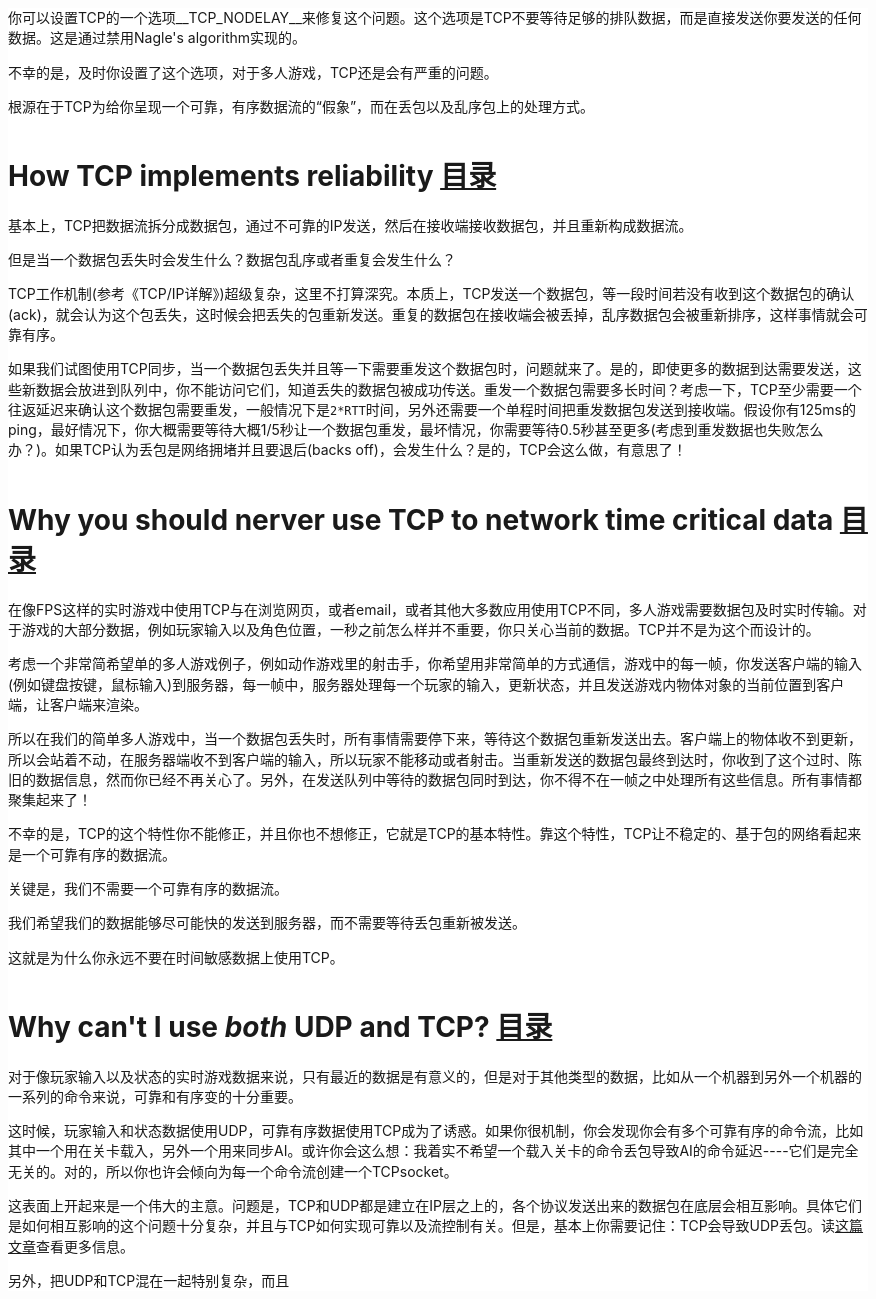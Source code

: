 你可以设置TCP的一个选项__TCP_NODELAY__来修复这个问题。这个选项是TCP不要等待足够的排队数据，而是直接发送你要发送的任何数据。这是通过禁用Nagle's algorithm实现的。

不幸的是，及时你设置了这个选项，对于多人游戏，TCP还是会有严重的问题。

根源在于TCP为给你呈现一个可靠，有序数据流的“假象”，而在丢包以及乱序包上的处理方式。


# <span id="tcpimple"> __How TCP implements reliability__ </span> [目录](#top)  

基本上，TCP把数据流拆分成数据包，通过不可靠的IP发送，然后在接收端接收数据包，并且重新构成数据流。

但是当一个数据包丢失时会发生什么？数据包乱序或者重复会发生什么？

TCP工作机制(参考《TCP/IP详解》)超级复杂，这里不打算深究。本质上，TCP发送一个数据包，等一段时间若没有收到这个数据包的确认(ack)，就会认为这个包丢失，这时候会把丢失的包重新发送。重复的数据包在接收端会被丢掉，乱序数据包会被重新排序，这样事情就会可靠有序。

如果我们试图使用TCP同步，当一个数据包丢失并且等一下需要重发这个数据包时，问题就来了。是的，即使更多的数据到达需要发送，这些新数据会放进到队列中，你不能访问它们，知道丢失的数据包被成功传送。重发一个数据包需要多长时间？考虑一下，TCP至少需要一个往返延迟来确认这个数据包需要重发，一般情况下是`2*RTT`时间，另外还需要一个单程时间把重发数据包发送到接收端。假设你有125ms的ping，最好情况下，你大概需要等待大概1/5秒让一个数据包重发，最坏情况，你需要等待0.5秒甚至更多(考虑到重发数据也失败怎么办？)。如果TCP认为丢包是网络拥堵并且要退后(backs off)，会发生什么？是的，TCP会这么做，有意思了！


# <span id="tcp-nerver-se"> __Why you should nerver use TCP to network time critical data__ </span> [目录](#top)  

在像FPS这样的实时游戏中使用TCP与在浏览网页，或者email，或者其他大多数应用使用TCP不同，多人游戏需要数据包及时实时传输。对于游戏的大部分数据，例如玩家输入以及角色位置，一秒之前怎么样并不重要，你只关心当前的数据。TCP并不是为这个而设计的。

考虑一个非常简希望单的多人游戏例子，例如动作游戏里的射击手，你希望用非常简单的方式通信，游戏中的每一帧，你发送客户端的输入(例如键盘按键，鼠标输入)到服务器，每一帧中，服务器处理每一个玩家的输入，更新状态，并且发送游戏内物体对象的当前位置到客户端，让客户端来渲染。

所以在我们的简单多人游戏中，当一个数据包丢失时，所有事情需要停下来，等待这个数据包重新发送出去。客户端上的物体收不到更新，所以会站着不动，在服务器端收不到客户端的输入，所以玩家不能移动或者射击。当重新发送的数据包最终到达时，你收到了这个过时、陈旧的数据信息，然而你已经不再关心了。另外，在发送队列中等待的数据包同时到达，你不得不在一帧之中处理所有这些信息。所有事情都聚集起来了！

不幸的是，TCP的这个特性你不能修正，并且你也不想修正，它就是TCP的基本特性。靠这个特性，TCP让不稳定的、基于包的网络看起来是一个可靠有序的数据流。

关键是，我们不需要一个可靠有序的数据流。

我们希望我们的数据能够尽可能快的发送到服务器，而不需要等待丢包重新被发送。

这就是为什么你永远不要在时间敏感数据上使用TCP。


# <span id="tcp-with-udp"> __Why can't I use _both_ UDP and TCP?__ </span> [目录](#top)  

对于像玩家输入以及状态的实时游戏数据来说，只有最近的数据是有意义的，但是对于其他类型的数据，比如从一个机器到另外一个机器的一系列的命令来说，可靠和有序变的十分重要。

这时候，玩家输入和状态数据使用UDP，可靠有序数据使用TCP成为了诱惑。如果你很机制，你会发现你会有多个可靠有序的命令流，比如其中一个用在关卡载入，另外一个用来同步AI。或许你会这么想：我着实不希望一个载入关卡的命令丢包导致AI的命令延迟----它们是完全无关的。对的，所以你也许会倾向为每一个命令流创建一个TCPsocket。

这表面上开起来是一个伟大的主意。问题是，TCP和UDP都是建立在IP层之上的，各个协议发送出来的数据包在底层会相互影响。具体它们是如何相互影响的这个问题十分复杂，并且与TCP如何实现可靠以及流控制有关。但是，基本上你需要记住：TCP会导致UDP丢包。读[这篇文章](http://www.isoc.org/INET97/proceedings/F3/F3_1.HTM)查看更多信息。

另外，把UDP和TCP混在一起特别复杂，而且
